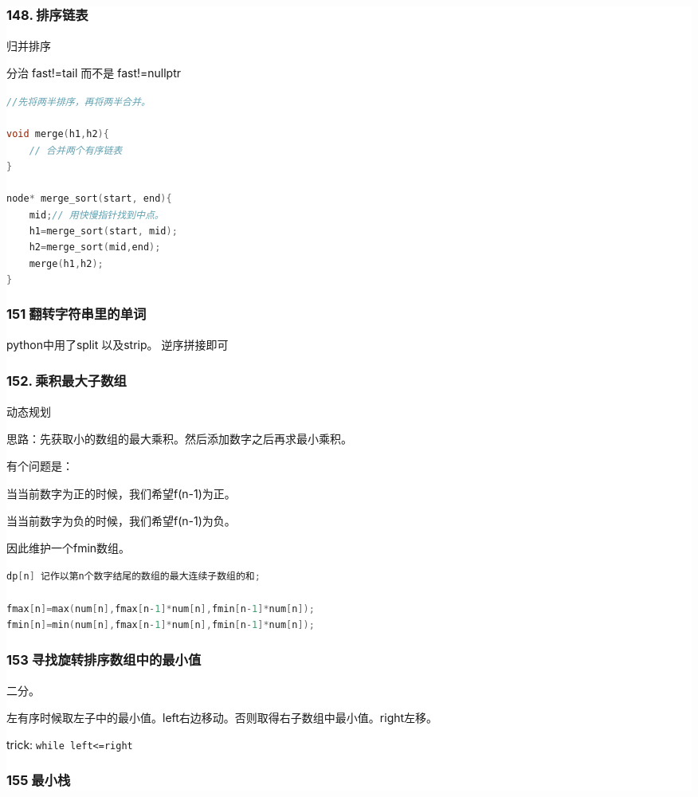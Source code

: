 ### 148. 排序链表

归并排序

分治
fast!=tail
而不是 fast!=nullptr
```c++
//先将两半排序，再将两半合并。

void merge(h1,h2){
    // 合并两个有序链表
}

node* merge_sort(start, end){
    mid;// 用快慢指针找到中点。
    h1=merge_sort(start, mid);
    h2=merge_sort(mid,end);
    merge(h1,h2);
}
```

### 151 翻转字符串里的单词

python中用了split 以及strip。 逆序拼接即可

### 152. 乘积最大子数组

动态规划

思路：先获取小的数组的最大乘积。然后添加数字之后再求最小乘积。

有个问题是：

当当前数字为正的时候，我们希望f(n-1)为正。

当当前数字为负的时候，我们希望f(n-1)为负。

因此维护一个fmin数组。



```c
dp[n] 记作以第n个数字结尾的数组的最大连续子数组的和;

fmax[n]=max(num[n],fmax[n-1]*num[n],fmin[n-1]*num[n]);
fmin[n]=min(num[n],fmax[n-1]*num[n],fmin[n-1]*num[n]);
```

### 153  寻找旋转排序数组中的最小值

二分。

左有序时候取左子中的最小值。left右边移动。否则取得右子数组中最小值。right左移。

trick: `while left<=right`

### 155 最小栈
